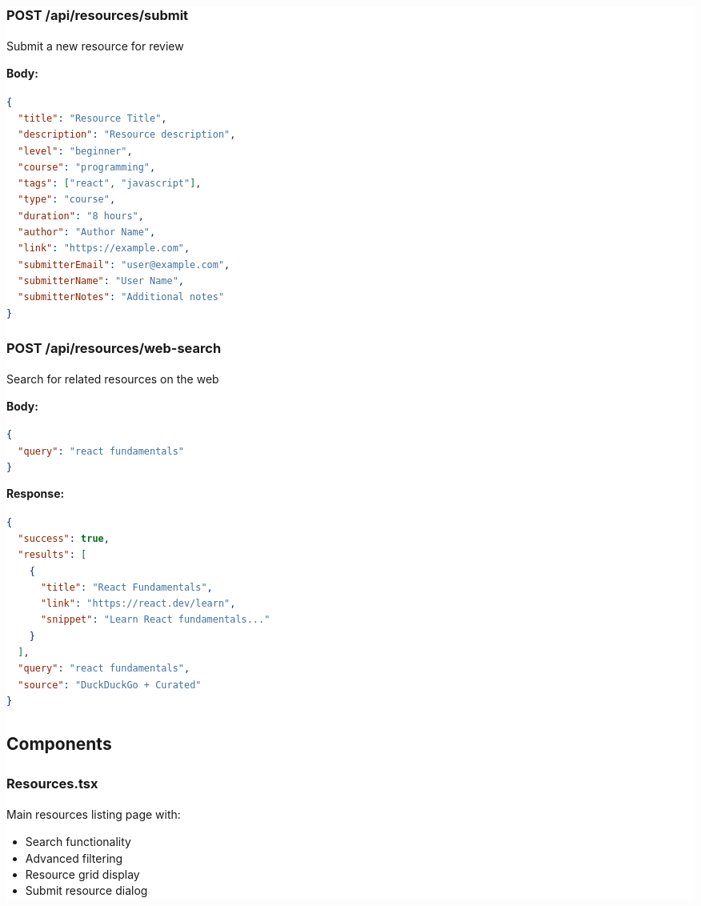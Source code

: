 ### POST /api/resources/submit
Submit a new resource for review

**Body:**
```json
{
  "title": "Resource Title",
  "description": "Resource description",
  "level": "beginner",
  "course": "programming",
  "tags": ["react", "javascript"],
  "type": "course",
  "duration": "8 hours",
  "author": "Author Name",
  "link": "https://example.com",
  "submitterEmail": "user@example.com",
  "submitterName": "User Name",
  "submitterNotes": "Additional notes"
}
```

### POST /api/resources/web-search
Search for related resources on the web

**Body:**
```json
{
  "query": "react fundamentals"
}
```

**Response:**
```json
{
  "success": true,
  "results": [
    {
      "title": "React Fundamentals",
      "link": "https://react.dev/learn",
      "snippet": "Learn React fundamentals..."
    }
  ],
  "query": "react fundamentals",
  "source": "DuckDuckGo + Curated"
}
```

## Components

### Resources.tsx
Main resources listing page with:
- Search functionality
- Advanced filtering
- Resource grid display
- Submit resource dialog
